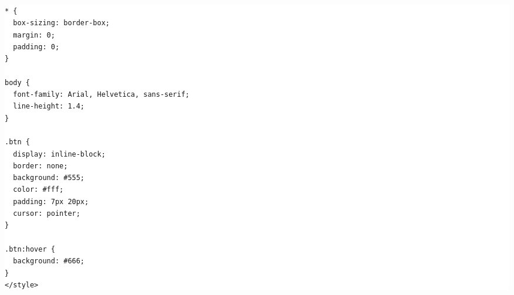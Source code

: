 ```
* {
  box-sizing: border-box;
  margin: 0;
  padding: 0;
}

body {
  font-family: Arial, Helvetica, sans-serif;
  line-height: 1.4;
}

.btn {
  display: inline-block;
  border: none;
  background: #555;
  color: #fff;
  padding: 7px 20px;
  cursor: pointer;
}

.btn:hover {
  background: #666;
}
</style>
```

